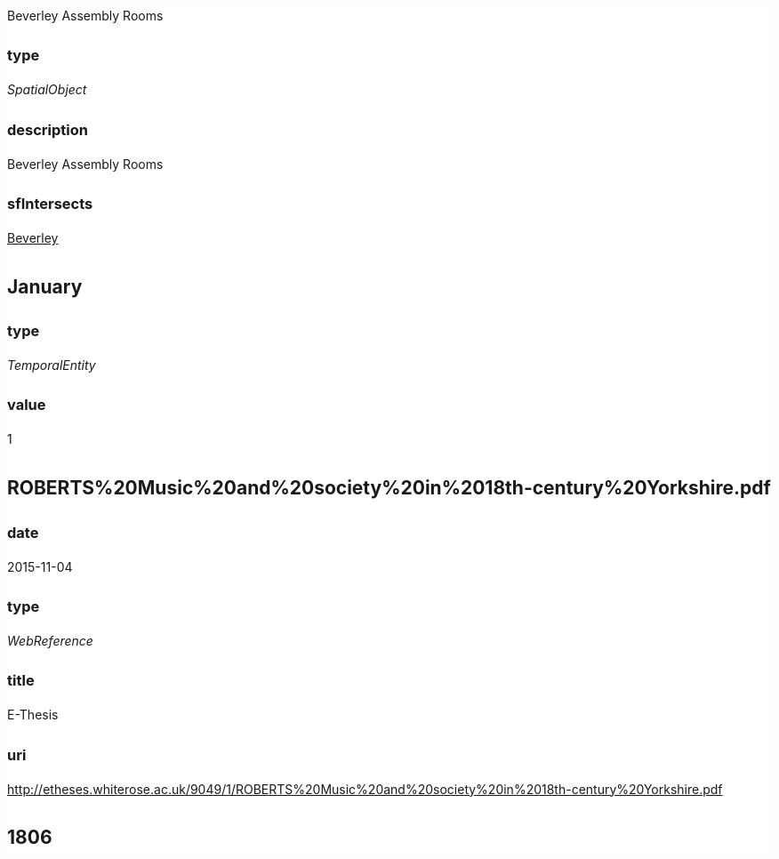 
Beverley Assembly Rooms

### type


*SpatialObject*

### description


Beverley Assembly Rooms

### sfIntersects


[Beverley](#Beverley)

## January

### type


*TemporalEntity*

### value


1

## ROBERTS%20Music%20and%20society%20in%2018th-century%20Yorkshire.pdf

### date


2015-11-04

### type


*WebReference*

### title


E-Thesis

### uri


http://etheses.whiterose.ac.uk/9049/1/ROBERTS%20Music%20and%20society%20in%2018th-century%20Yorkshire.pdf

## 1806
